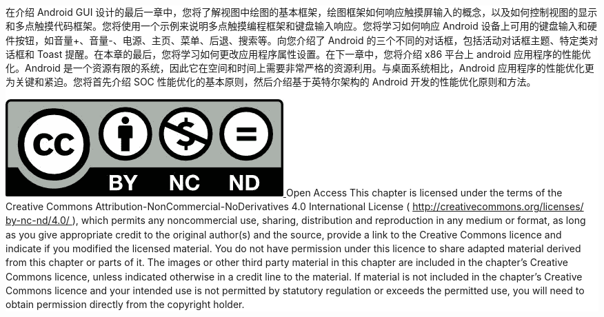在介绍 Android GUI 设计的最后一章中，您将了解视图中绘图的基本框架，绘图框架如何响应触摸屏输入的概念，以及如何控制视图的显示和多点触摸代码框架。您将使用一个示例来说明多点触摸编程框架和键盘输入响应。您将学习如何响应 Android 设备上可用的键盘输入和硬件按钮，如音量+、音量-、电源、主页、菜单、后退、搜索等。向您介绍了 Android 的三个不同的对话框，包括活动对话框主题、特定类对话框和 Toast 提醒。在本章的最后，您将学习如何更改应用程序属性设置。在下一章中，您将介绍 x86 平台上 android 应用程序的性能优化。Android 是一个资源有限的系统，因此它在空间和时间上需要非常严格的资源利用。与桌面系统相比，Android 应用程序的性能优化更为关键和紧迫。您将首先介绍 SOC 性能优化的基本原则，然后介绍基于英特尔架构的 Android 开发的性能优化原则和方法。

[![Creative Commons](img/Image00001.jpg) ](https://creativecommons.org/licenses/by-nc-nd/4.0) Open Access This chapter is licensed under the terms of the Creative Commons Attribution-NonCommercial-NoDerivatives 4.0 International License ( [ http://​creativecommons.​org/​licenses/​by-nc-nd/​4.​0/​ ](http://creativecommons.org/licenses/by-nc-nd/4.0/) ), which permits any noncommercial use, sharing, distribution and reproduction in any medium or format, as long as you give appropriate credit to the original author(s) and the source, provide a link to the Creative Commons licence and indicate if you modified the licensed material. You do not have permission under this licence to share adapted material derived from this chapter or parts of it. The images or other third party material in this chapter are included in the chapter’s Creative Commons licence, unless indicated otherwise in a credit line to the material. If material is not included in the chapter’s Creative Commons licence and your intended use is not permitted by statutory regulation or exceeds the permitted use, you will need to obtain permission directly from the copyright holder.